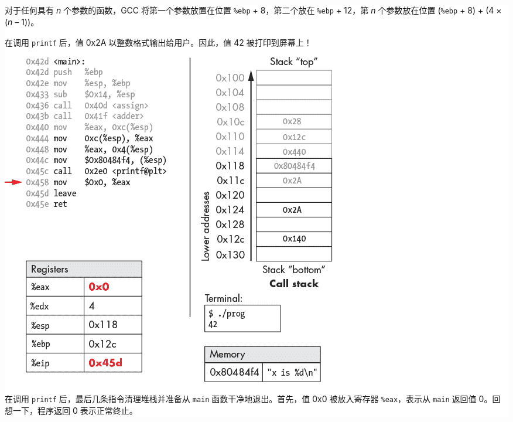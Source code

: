 对于任何具有 *n* 个参数的函数，GCC 将第一个参数放置在位置 `%ebp` + 8，第二个放在 `%ebp` + 12，第 *n* 个参数放在位置 (`%ebp` + 8) + (4 × (*n –* 1))。

在调用 `printf` 后，值 0x2A 以整数格式输出给用户。因此，值 42 被打印到屏幕上！

![image](img/f0431-01.jpg)

在调用 `printf` 后，最后几条指令清理堆栈并准备从 `main` 函数干净地退出。首先，值 0x0 被放入寄存器 `%eax`，表示从 `main` 返回值 0。回想一下，程序返回 0 表示正常终止。
